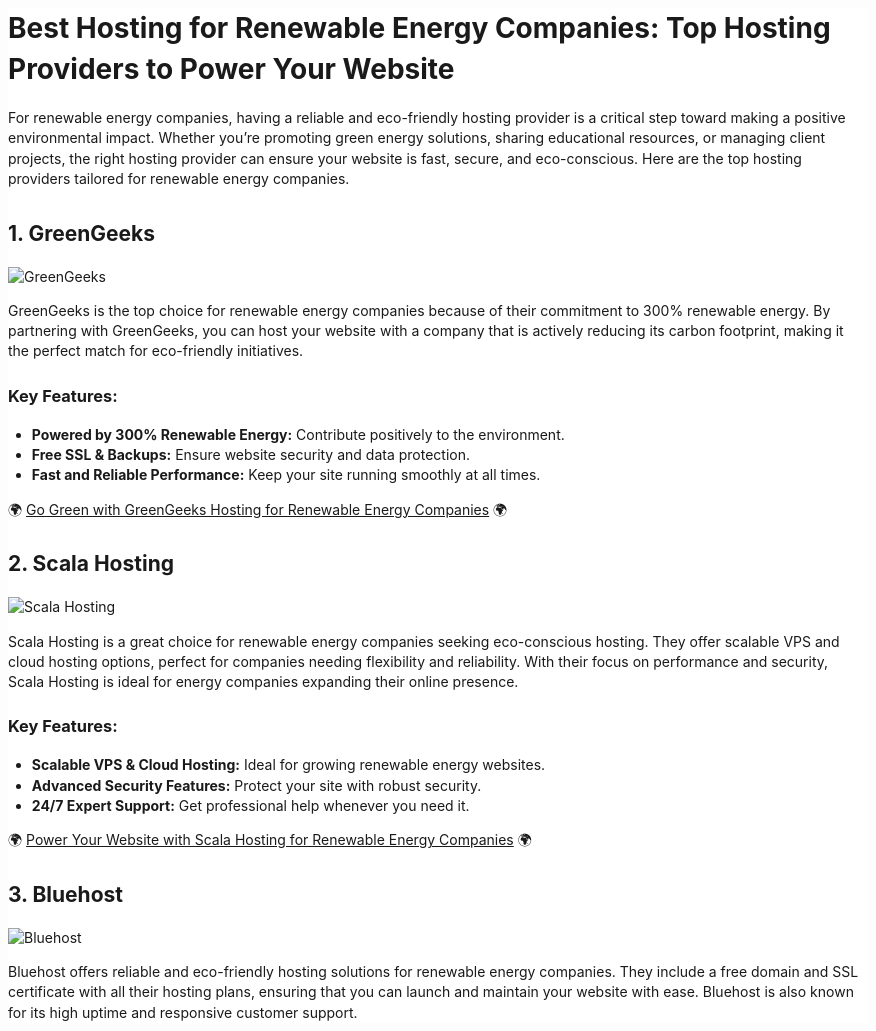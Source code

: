 # Best Hosting for Renewable Energy Companies: Top Hosting Providers to Power Your Website

For renewable energy companies, having a reliable and eco-friendly hosting provider is a critical step toward making a positive environmental impact. Whether you’re promoting green energy solutions, sharing educational resources, or managing client projects, the right hosting provider can ensure your website is fast, secure, and eco-conscious. Here are the top hosting providers tailored for renewable energy companies.

## 1. GreenGeeks

![GreenGeeks](https://i.imgur.com/eEwuntu.jpg "GreenGeeks Hosting")

GreenGeeks is the top choice for renewable energy companies because of their commitment to 300% renewable energy. By partnering with GreenGeeks, you can host your website with a company that is actively reducing its carbon footprint, making it the perfect match for eco-friendly initiatives.

### Key Features:
- **Powered by 300% Renewable Energy:** Contribute positively to the environment.
- **Free SSL & Backups:** Ensure website security and data protection.
- **Fast and Reliable Performance:** Keep your site running smoothly at all times.

🌍 [Go Green with GreenGeeks Hosting for Renewable Energy Companies](https://snipitx.com/greengeeks-jy) 🌍

## 2. Scala Hosting

![Scala Hosting](https://i.imgur.com/uJ5JIK3.png "Scala Web Hosting")

Scala Hosting is a great choice for renewable energy companies seeking eco-conscious hosting. They offer scalable VPS and cloud hosting options, perfect for companies needing flexibility and reliability. With their focus on performance and security, Scala Hosting is ideal for energy companies expanding their online presence.

### Key Features:
- **Scalable VPS & Cloud Hosting:** Ideal for growing renewable energy websites.
- **Advanced Security Features:** Protect your site with robust security.
- **24/7 Expert Support:** Get professional help whenever you need it.

🌍 [Power Your Website with Scala Hosting for Renewable Energy Companies](https://snipitx.com/scala-jy) 🌍

## 3. Bluehost

![Bluehost](https://i.imgur.com/PasFF9E.jpeg "Bluehost Hosting")

Bluehost offers reliable and eco-friendly hosting solutions for renewable energy companies. They include a free domain and SSL certificate with all their hosting plans, ensuring that you can launch and maintain your website with ease. Bluehost is also known for its high uptime and responsive customer support.
